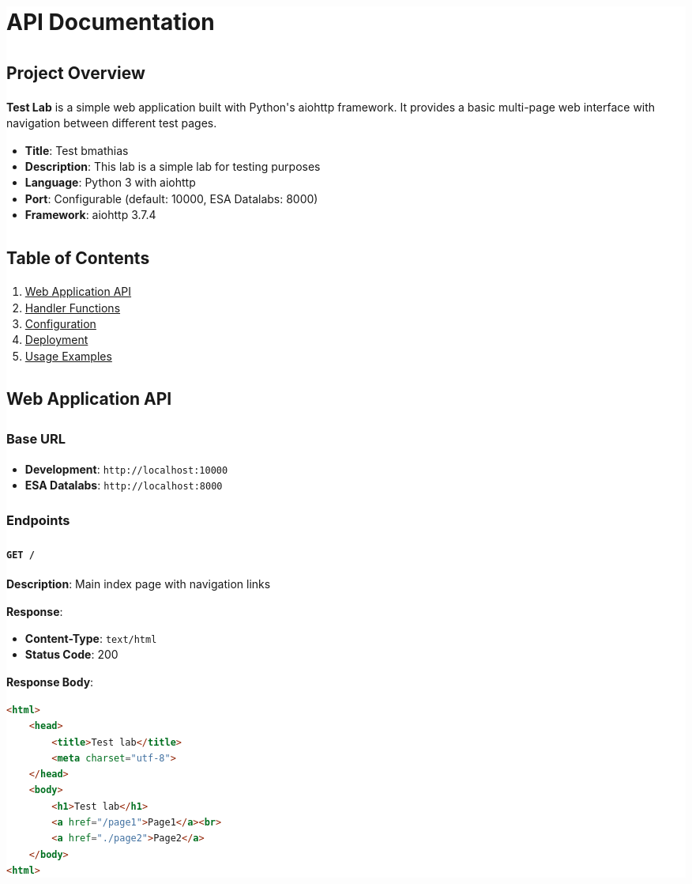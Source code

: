 # API Documentation

## Project Overview

**Test Lab** is a simple web application built with Python's aiohttp framework. It provides a basic multi-page web interface with navigation between different test pages.

- **Title**: Test bmathias
- **Description**: This lab is a simple lab for testing purposes
- **Language**: Python 3 with aiohttp
- **Port**: Configurable (default: 10000, ESA Datalabs: 8000)
- **Framework**: aiohttp 3.7.4

## Table of Contents

1. [Web Application API](#web-application-api)
2. [Handler Functions](#handler-functions)
3. [Configuration](#configuration)
4. [Deployment](#deployment)
5. [Usage Examples](#usage-examples)

## Web Application API

### Base URL
- **Development**: `http://localhost:10000`
- **ESA Datalabs**: `http://localhost:8000`

### Endpoints

#### `GET /`
**Description**: Main index page with navigation links

**Response**: 
- **Content-Type**: `text/html`
- **Status Code**: 200

**Response Body**:
```html
<html>
    <head>
        <title>Test lab</title>
        <meta charset="utf-8">
    </head>
    <body>
        <h1>Test lab</h1>
        <a href="/page1">Page1</a><br>
        <a href="./page2">Page2</a>
    </body>
<html>
```
